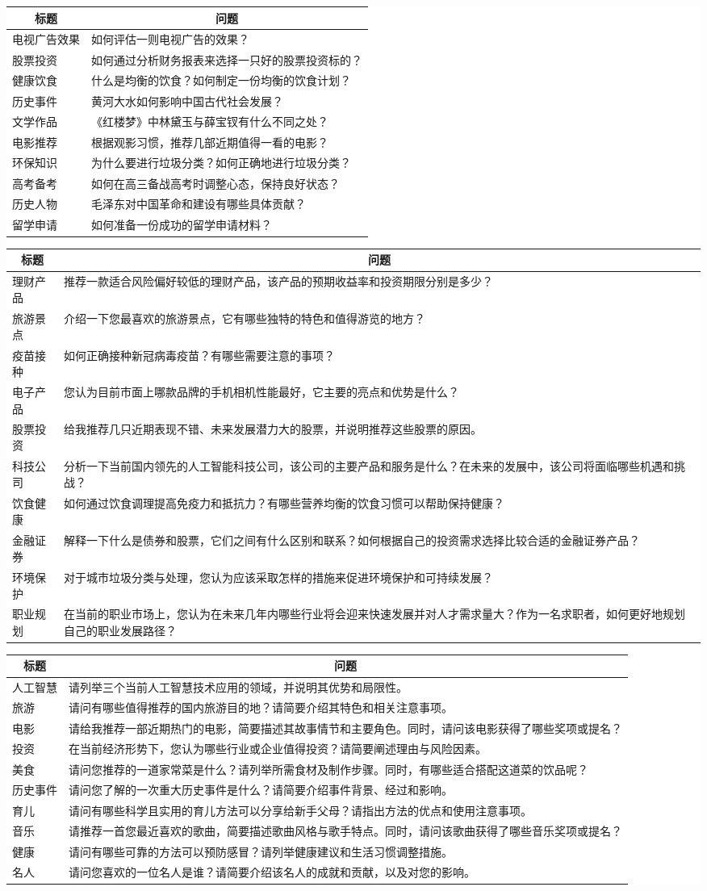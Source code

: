 |标题|问题|
|-|-|
|电视广告效果|如何评估一则电视广告的效果？|
|股票投资|如何通过分析财务报表来选择一只好的股票投资标的？|
|健康饮食|什么是均衡的饮食？如何制定一份均衡的饮食计划？|
|历史事件|黄河大水如何影响中国古代社会发展？|
|文学作品|《红楼梦》中林黛玉与薛宝钗有什么不同之处？|
|电影推荐|根据观影习惯，推荐几部近期值得一看的电影？|
|环保知识|为什么要进行垃圾分类？如何正确地进行垃圾分类？|
|高考备考|如何在高三备战高考时调整心态，保持良好状态？|
|历史人物|毛泽东对中国革命和建设有哪些具体贡献？|
|留学申请|如何准备一份成功的留学申请材料？|

| 标题                               | 问题                                                                                                                                   |
|------------------------------------|----------------------------------------------------------------------------------------------------------------------------------------|
| 理财产品                         | 推荐一款适合风险偏好较低的理财产品，该产品的预期收益率和投资期限分别是多少？                                                                    |
| 旅游景点                         | 介绍一下您最喜欢的旅游景点，它有哪些独特的特色和值得游览的地方？                                                                         |
| 疫苗接种                         | 如何正确接种新冠病毒疫苗？有哪些需要注意的事项？                                                                                 |
| 电子产品                         | 您认为目前市面上哪款品牌的手机相机性能最好，它主要的亮点和优势是什么？                                                                     |
| 股票投资                         | 给我推荐几只近期表现不错、未来发展潜力大的股票，并说明推荐这些股票的原因。                                                                 |
| 科技公司                         | 分析一下当前国内领先的人工智能科技公司，该公司的主要产品和服务是什么？在未来的发展中，该公司将面临哪些机遇和挑战？                          |
| 饮食健康                         | 如何通过饮食调理提高免疫力和抵抗力？有哪些营养均衡的饮食习惯可以帮助保持健康？                                                         |
| 金融证券                         | 解释一下什么是债券和股票，它们之间有什么区别和联系？如何根据自己的投资需求选择比较合适的金融证券产品？                                |
| 环境保护                         | 对于城市垃圾分类与处理，您认为应该采取怎样的措施来促进环境保护和可持续发展？                                                          |
| 职业规划                         | 在当前的职业市场上，您认为在未来几年内哪些行业将会迎来快速发展并对人才需求量大？作为一名求职者，如何更好地规划自己的职业发展路径？ |

|标题|问题|
|---|---|
|人工智慧|请列举三个当前人工智慧技术应用的领域，并说明其优势和局限性。|
|旅游|请问有哪些值得推荐的国内旅游目的地？请简要介绍其特色和相关注意事项。|
|电影|请给我推荐一部近期热门的电影，简要描述其故事情节和主要角色。同时，请问该电影获得了哪些奖项或提名？|
|投资|在当前经济形势下，您认为哪些行业或企业值得投资？请简要阐述理由与风险因素。|
|美食|请问您推荐的一道家常菜是什么？请列举所需食材及制作步骤。同时，有哪些适合搭配这道菜的饮品呢？|
|历史事件|请问您了解的一次重大历史事件是什么？请简要介绍事件背景、经过和影响。|
|育儿|请问有哪些科学且实用的育儿方法可以分享给新手父母？请指出方法的优点和使用注意事项。|
|音乐|请推荐一首您最近喜欢的歌曲，简要描述歌曲风格与歌手特点。同时，请问该歌曲获得了哪些音乐奖项或提名？|
|健康|请问有哪些可靠的方法可以预防感冒？请列举健康建议和生活习惯调整措施。|
|名人|请问您喜欢的一位名人是谁？请简要介绍该名人的成就和贡献，以及对您的影响。|
